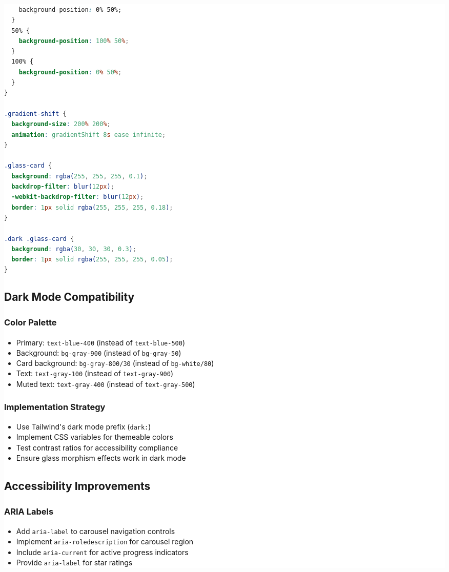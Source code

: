 ```css
    background-position: 0% 50%;
  }
  50% {
    background-position: 100% 50%;
  }
  100% {
    background-position: 0% 50%;
  }
}

.gradient-shift {
  background-size: 200% 200%;
  animation: gradientShift 8s ease infinite;
}

.glass-card {
  background: rgba(255, 255, 255, 0.1);
  backdrop-filter: blur(12px);
  -webkit-backdrop-filter: blur(12px);
  border: 1px solid rgba(255, 255, 255, 0.18);
}

.dark .glass-card {
  background: rgba(30, 30, 30, 0.3);
  border: 1px solid rgba(255, 255, 255, 0.05);
}
```

## Dark Mode Compatibility

### Color Palette
- Primary: `text-blue-400` (instead of `text-blue-500`)
- Background: `bg-gray-900` (instead of `bg-gray-50`)
- Card background: `bg-gray-800/30` (instead of `bg-white/80`)
- Text: `text-gray-100` (instead of `text-gray-900`)
- Muted text: `text-gray-400` (instead of `text-gray-500`)

### Implementation Strategy
- Use Tailwind's dark mode prefix (`dark:`)
- Implement CSS variables for themeable colors
- Test contrast ratios for accessibility compliance
- Ensure glass morphism effects work in dark mode

## Accessibility Improvements

### ARIA Labels
- Add `aria-label` to carousel navigation controls
- Implement `aria-roledescription` for carousel region
- Include `aria-current` for active progress indicators
- Provide `aria-label` for star ratings
